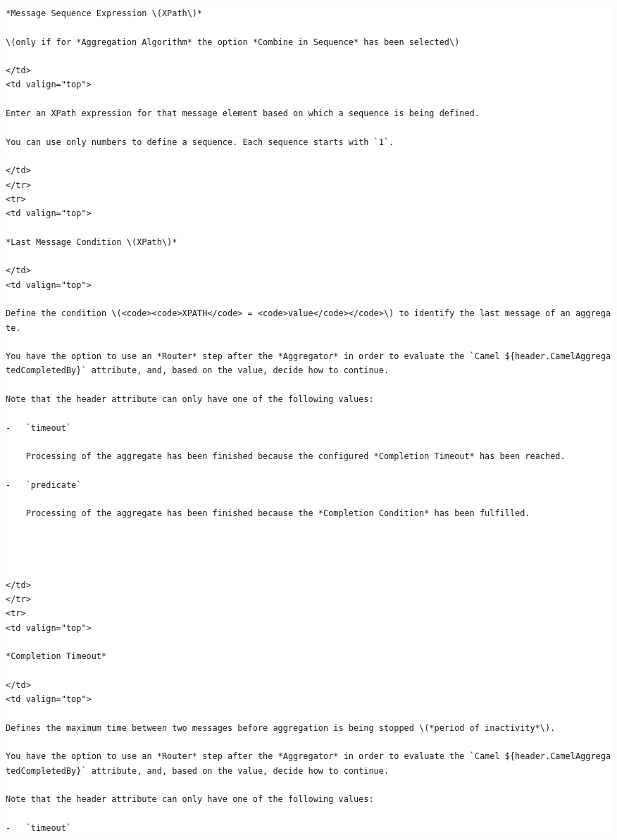     *Message Sequence Expression \(XPath\)*

    \(only if for *Aggregation Algorithm* the option *Combine in Sequence* has been selected\)
    
    </td>
    <td valign="top">
    
    Enter an XPath expression for that message element based on which a sequence is being defined.

    You can use only numbers to define a sequence. Each sequence starts with `1`.
    
    </td>
    </tr>
    <tr>
    <td valign="top">
    
    *Last Message Condition \(XPath\)* 
    
    </td>
    <td valign="top">
    
    Define the condition \(<code><code>XPATH</code> = <code>value</code></code>\) to identify the last message of an aggregate.

    You have the option to use an *Router* step after the *Aggregator* in order to evaluate the `Camel ${header.CamelAggregatedCompletedBy}` attribute, and, based on the value, decide how to continue.

    Note that the header attribute can only have one of the following values:

    -   `timeout`

        Processing of the aggregate has been finished because the configured *Completion Timeout* has been reached.

    -   `predicate`

        Processing of the aggregate has been finished because the *Completion Condition* has been fulfilled.



    
    </td>
    </tr>
    <tr>
    <td valign="top">
    
    *Completion Timeout* 
    
    </td>
    <td valign="top">
    
    Defines the maximum time between two messages before aggregation is being stopped \(*period of inactivity*\).

    You have the option to use an *Router* step after the *Aggregator* in order to evaluate the `Camel ${header.CamelAggregatedCompletedBy}` attribute, and, based on the value, decide how to continue.

    Note that the header attribute can only have one of the following values:

    -   `timeout`
